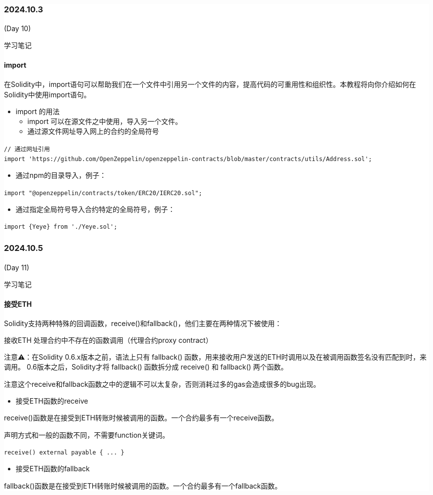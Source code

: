 
### 2024.10.3

(Day 10)

学习笔记

#### import
在Solidity中，import语句可以帮助我们在一个文件中引用另一个文件的内容，提高代码的可重用性和组织性。本教程将向你介绍如何在Solidity中使用import语句。

- import 的用法
  - import 可以在源文件之中使用，导入另一个文件。
  - 通过源文件网址导入网上的合约的全局符号

```solidity
// 通过网址引用
import 'https://github.com/OpenZeppelin/openzeppelin-contracts/blob/master/contracts/utils/Address.sol';
```

  - 通过npm的目录导入，例子：

```solidity
import "@openzeppelin/contracts/token/ERC20/IERC20.sol";
```

- 通过指定全局符号导入合约特定的全局符号，例子：
```solidity
import {Yeye} from './Yeye.sol';
```

### 2024.10.5


(Day 11)

学习笔记

#### 接受ETH

Solidity支持两种特殊的回调函数，receive()和fallback()，他们主要在两种情况下被使用：

接收ETH
处理合约中不存在的函数调用（代理合约proxy contract）

注意⚠️：在Solidity 0.6.x版本之前，语法上只有 fallback() 函数，用来接收用户发送的ETH时调用以及在被调用函数签名没有匹配到时，来调用。 0.6版本之后，Solidity才将 fallback() 函数拆分成 receive() 和 fallback() 两个函数。

注意这个receive和fallback函数之中的逻辑不可以太复杂，否则消耗过多的gas会造成很多的bug出现。

- 接受ETH函数的receive

receive()函数是在接受到ETH转账时候被调用的函数。一个合约最多有一个receive函数。

声明方式和一般的函数不同，不需要function关键词。

`receive() external payable { ... }`

- 接受ETH函数的fallback

fallback()函数是在接受到ETH转账时候被调用的函数。一个合约最多有一个fallback函数。
